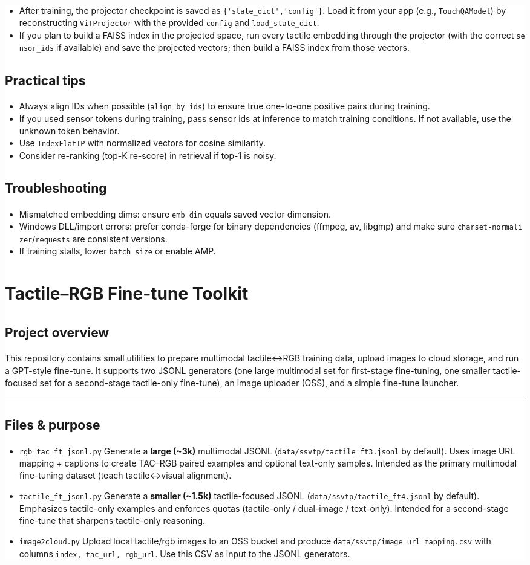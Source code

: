* After training, the projector checkpoint is saved as `{'state_dict','config'}`.
  Load it from your app (e.g., `TouchQAModel`) by reconstructing `ViTProjector`
  with the provided `config` and `load_state_dict`.
* If you plan to build a FAISS index in the projected space, run every tactile
  embedding through the projector (with the correct `sensor_ids` if available)
  and save the projected vectors; then build a FAISS index from those vectors.

## Practical tips

* Always align IDs when possible (`align_by_ids`) to ensure true one-to-one positive pairs during training.
* If you used sensor tokens during training, pass sensor ids at inference to match training conditions. If not available, use the unknown token behavior.
* Use `IndexFlatIP` with normalized vectors for cosine similarity.
* Consider re-ranking (top-K re-score) in retrieval if top-1 is noisy.

## Troubleshooting

* Mismatched embedding dims: ensure `emb_dim` equals saved vector dimension.
* Windows DLL/import errors: prefer conda-forge for binary dependencies
  (ffmpeg, av, libgmp) and make sure `charset-normalizer`/`requests` are
  consistent versions.
* If training stalls, lower `batch_size` or enable AMP.

# Tactile–RGB Fine-tune Toolkit 

## Project overview

This repository contains small utilities to prepare multimodal tactile↔RGB training data, upload images to cloud storage, and run a GPT-style fine-tune.
It supports two JSONL generators (one large multimodal set for first-stage fine-tuning, one smaller tactile-focused set for a second-stage tactile-only fine-tune), an image uploader (OSS), and a simple fine-tune launcher.

---

## Files & purpose

* `rgb_tac_ft_jsonl.py`
  Generate a **large (\~3k)** multimodal JSONL (`data/ssvtp/tactile_ft3.jsonl` by default). Uses image URL mapping + captions to create TAC–RGB paired examples and optional text-only samples. Intended as the primary multimodal fine-tuning dataset (teach tactile↔visual alignment).

* `tactile_ft_jsonl.py`
  Generate a **smaller (\~1.5k)** tactile-focused JSONL (`data/ssvtp/tactile_ft4.jsonl` by default). Emphasizes tactile-only examples and enforces quotas (tactile-only / dual-image / text-only). Intended for a second-stage fine-tune that sharpens tactile-only reasoning.

* `image2cloud.py`
  Upload local tactile/rgb images to an OSS bucket and produce `data/ssvtp/image_url_mapping.csv` with columns `index, tac_url, rgb_url`. Use this CSV as input to the JSONL generators.

